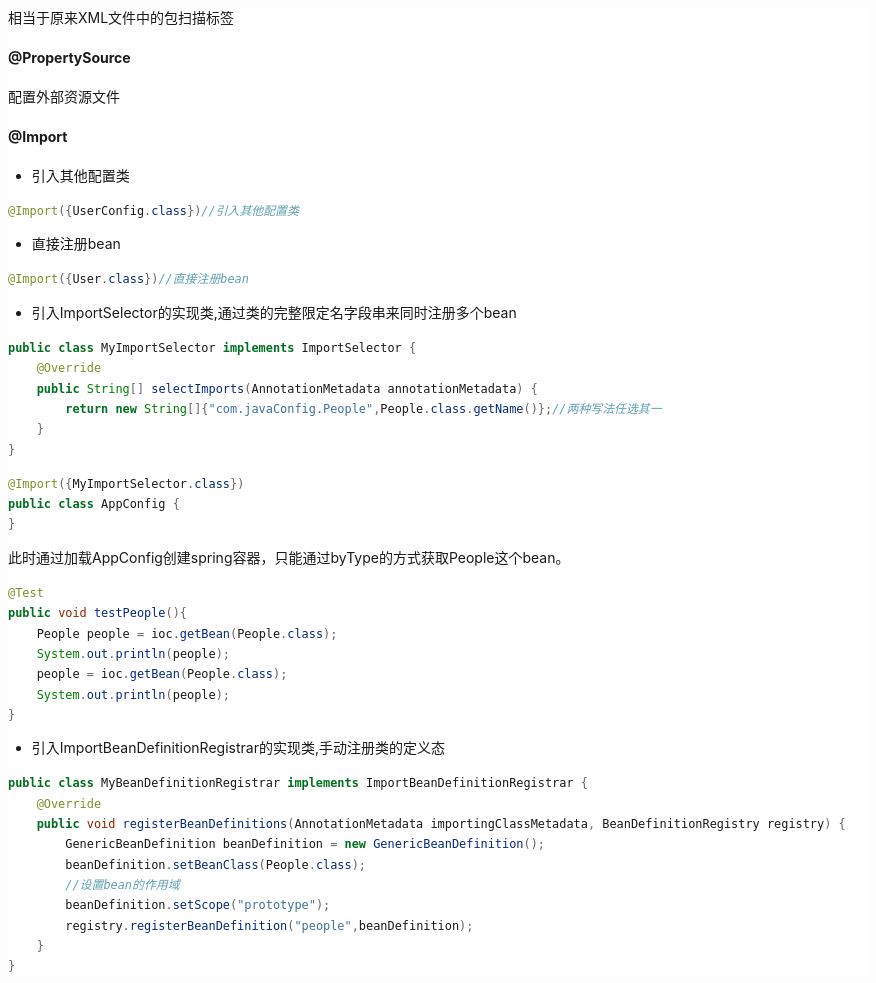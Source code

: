 相当于原来XML文件中的包扫描标签

#### @PropertySource

配置外部资源文件

#### @Import

- 引入其他配置类

```java
@Import({UserConfig.class})//引入其他配置类
```

- 直接注册bean

```java
@Import({User.class})//直接注册bean
```

- 引入ImportSelector的实现类,通过类的完整限定名字段串来同时注册多个bean

```java
public class MyImportSelector implements ImportSelector {
    @Override
    public String[] selectImports(AnnotationMetadata annotationMetadata) {
        return new String[]{"com.javaConfig.People",People.class.getName()};//两种写法任选其一
    }
}
```

```java
@Import({MyImportSelector.class})
public class AppConfig {
}
```

此时通过加载AppConfig创建spring容器，只能通过byType的方式获取People这个bean。

```java
@Test
public void testPeople(){
    People people = ioc.getBean(People.class);
    System.out.println(people);
    people = ioc.getBean(People.class);
    System.out.println(people);
}
```

- 引入ImportBeanDefinitionRegistrar的实现类,手动注册类的定义态

```java
public class MyBeanDefinitionRegistrar implements ImportBeanDefinitionRegistrar {
    @Override
    public void registerBeanDefinitions(AnnotationMetadata importingClassMetadata, BeanDefinitionRegistry registry) {
        GenericBeanDefinition beanDefinition = new GenericBeanDefinition();
        beanDefinition.setBeanClass(People.class);
        //设置bean的作用域
        beanDefinition.setScope("prototype");
        registry.registerBeanDefinition("people",beanDefinition);
    }
}

```
